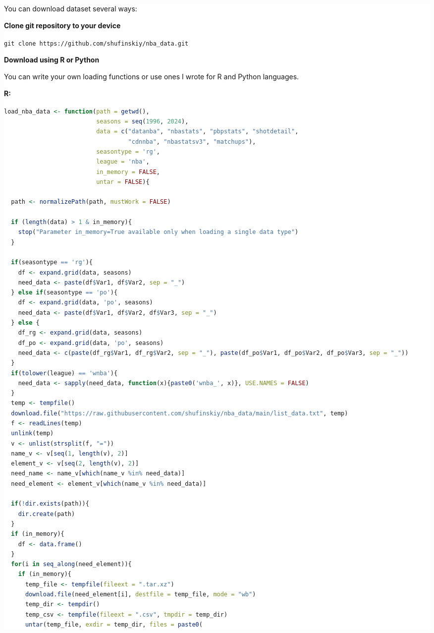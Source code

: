 You can download dataset several ways:

**Clone git repository to your device**
```
git clone https://github.com/shufinskiy/nba_data.git
```

**Download using R or Python**

You can write your own loading functions or use ones I wrote for R and Python languages.

**R:**
```r
load_nba_data <- function(path = getwd(),
                          seasons = seq(1996, 2024),
                          data = c("datanba", "nbastats", "pbpstats", "shotdetail", 
                                   "cdnnba", "nbastatsv3", "matchups"),
                          seasontype = 'rg',
                          league = 'nba',
                          in_memory = FALSE,
                          untar = FALSE){
  
  path <- normalizePath(path, mustWork = FALSE)
  
  if (length(data) > 1 & in_memory){
    stop("Parameter in_memory=True available only when loading a single data type")
  }
  
  if(seasontype == 'rg'){
    df <- expand.grid(data, seasons)
    need_data <- paste(df$Var1, df$Var2, sep = "_")
  } else if(seasontype == 'po'){
    df <- expand.grid(data, 'po', seasons)
    need_data <- paste(df$Var1, df$Var2, df$Var3, sep = "_")
  } else {
    df_rg <- expand.grid(data, seasons)
    df_po <- expand.grid(data, 'po', seasons)
    need_data <- c(paste(df_rg$Var1, df_rg$Var2, sep = "_"), paste(df_po$Var1, df_po$Var2, df_po$Var3, sep = "_"))
  }
  if(tolower(league) == 'wnba'){
    need_data <- sapply(need_data, function(x){paste0('wnba_', x)}, USE.NAMES = FALSE)
  }
  temp <- tempfile()
  download.file("https://raw.githubusercontent.com/shufinskiy/nba_data/main/list_data.txt", temp)
  f <- readLines(temp)
  unlink(temp)
  v <- unlist(strsplit(f, "="))
  name_v <- v[seq(1, length(v), 2)]
  element_v <- v[seq(2, length(v), 2)]
  need_name <- name_v[which(name_v %in% need_data)]
  need_element <- element_v[which(name_v %in% need_data)]
  
  if(!dir.exists(path)){
    dir.create(path)
  }
  if (in_memory){
    df <- data.frame()
  }
  for(i in seq_along(need_element)){
    if (in_memory){
      temp_file <- tempfile(fileext = ".tar.xz")
      download.file(need_element[i], destfile = temp_file, mode = "wb")
      temp_dir <- tempdir()
      temp_csv <- tempfile(fileext = ".csv", tmpdir = temp_dir)
      untar(temp_file, exdir = temp_dir, files = paste0(
```